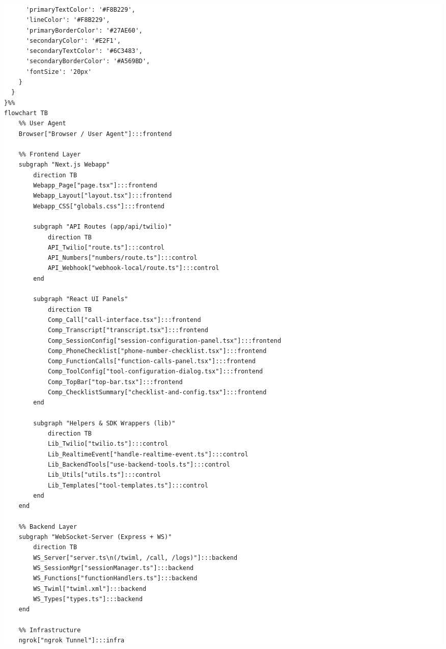 ```mermaid
      'primaryTextColor': '#F8B229',
      'lineColor': '#F8B229',
      'primaryBorderColor': '#27AE60',
      'secondaryColor': '#E2F1',
      'secondaryTextColor': '#6C3483',
      'secondaryBorderColor': '#A569BD',
      'fontSize': '20px'
    }
  }
}%%
flowchart TB
    %% User Agent
    Browser["Browser / User Agent"]:::frontend

    %% Frontend Layer
    subgraph "Next.js Webapp" 
        direction TB
        Webapp_Page["page.tsx"]:::frontend
        Webapp_Layout["layout.tsx"]:::frontend
        Webapp_CSS["globals.css"]:::frontend

        subgraph "API Routes (app/api/twilio)" 
            direction TB
            API_Twilio["route.ts"]:::control
            API_Numbers["numbers/route.ts"]:::control
            API_Webhook["webhook-local/route.ts"]:::control
        end

        subgraph "React UI Panels" 
            direction TB
            Comp_Call["call-interface.tsx"]:::frontend
            Comp_Transcript["transcript.tsx"]:::frontend
            Comp_SessionConfig["session-configuration-panel.tsx"]:::frontend
            Comp_PhoneChecklist["phone-number-checklist.tsx"]:::frontend
            Comp_FunctionCalls["function-calls-panel.tsx"]:::frontend
            Comp_ToolConfig["tool-configuration-dialog.tsx"]:::frontend
            Comp_TopBar["top-bar.tsx"]:::frontend
            Comp_ChecklistSummary["checklist-and-config.tsx"]:::frontend
        end

        subgraph "Helpers & SDK Wrappers (lib)" 
            direction TB
            Lib_Twilio["twilio.ts"]:::control
            Lib_RealtimeEvent["handle-realtime-event.ts"]:::control
            Lib_BackendTools["use-backend-tools.ts"]:::control
            Lib_Utils["utils.ts"]:::control
            Lib_Templates["tool-templates.ts"]:::control
        end
    end

    %% Backend Layer
    subgraph "WebSocket-Server (Express + WS)" 
        direction TB
        WS_Server["server.ts\n(/twiml, /call, /logs)"]:::backend
        WS_SessionMgr["sessionManager.ts"]:::backend
        WS_Functions["functionHandlers.ts"]:::backend
        WS_Twiml["twiml.xml"]:::backend
        WS_Types["types.ts"]:::backend
    end

    %% Infrastructure
    ngrok["ngrok Tunnel"]:::infra

```